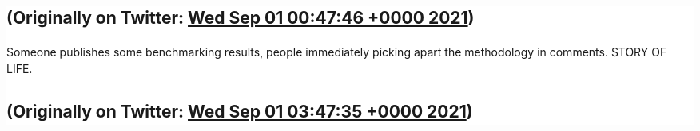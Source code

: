 (Originally on Twitter: [Wed Sep 01 00:47:46 +0000 2021](https://twitter.com/ezyang/status/1432867744488230915))
----
Someone publishes some benchmarking results, people immediately picking apart the methodology in comments. STORY OF LIFE.

(Originally on Twitter: [Wed Sep 01 03:47:35 +0000 2021](https://twitter.com/ezyang/status/1432912997224177667))
----

